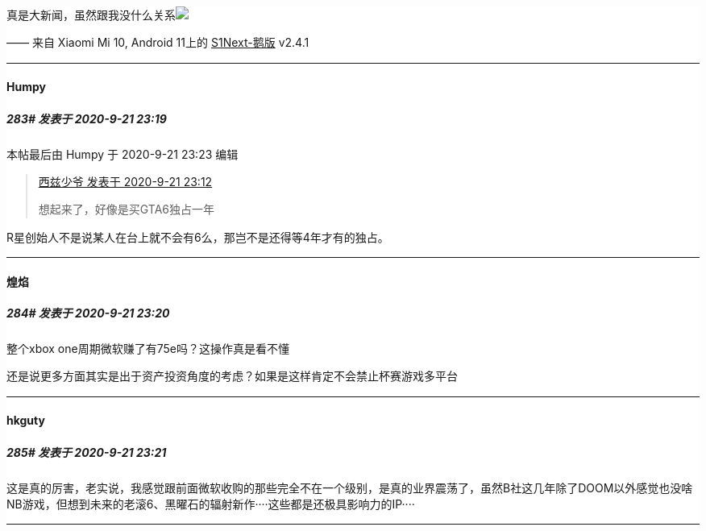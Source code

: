 


真是大新闻，虽然跟我没什么关系<img src="https://static.saraba1st.com/image/smiley/face2017/068.png" referrerpolicy="no-referrer">

—— 来自 Xiaomi Mi 10, Android 11上的 [S1Next-鹅版](https://github.com/ykrank/S1-Next/releases) v2.4.1







-----

####  Humpy  
##### 283#       发表于 2020-9-21 23:19



 本帖最后由 Humpy 于 2020-9-21 23:23 编辑 
<blockquote><a href="httphttps://bbs.saraba1st.com/2b/forum.php?mod=redirect&amp;goto=findpost&amp;pid=48809559&amp;ptid=1961085" target="_blank">西兹少爷 发表于 2020-9-21 23:12</a>

想起来了，好像是买GTA6独占一年</blockquote>
R星创始人不是说某人在台上就不会有6么，那岂不是还得等4年才有的独占。







-----

####  煌焰  
##### 284#       发表于 2020-9-21 23:20




整个xbox one周期微软赚了有75e吗？这操作真是看不懂


还是说更多方面其实是出于资产投资角度的考虑？如果是这样肯定不会禁止杯赛游戏多平台







-----

####  hkguty  
##### 285#       发表于 2020-9-21 23:21




这是真的厉害，老实说，我感觉跟前面微软收购的那些完全不在一个级别，是真的业界震荡了，虽然B社这几年除了DOOM以外感觉也没啥NB游戏，但想到未来的老滚6、黑曜石的辐射新作····这些都是还极具影响力的IP····







-----
